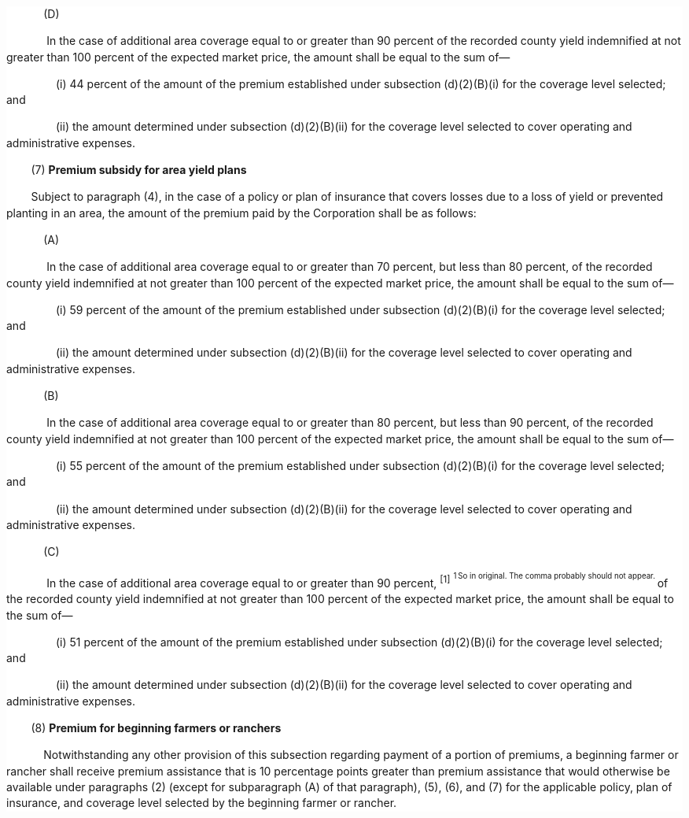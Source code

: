             (D)

             In the case of additional area coverage equal to or greater than 90 percent of the recorded county yield indemnified at not greater than 100 percent of the expected market price, the amount shall be equal to the sum of—

                (i) 44 percent of the amount of the premium established under subsection (d)(2)(B)(i) for the coverage level selected; and

                (ii) the amount determined under subsection (d)(2)(B)(ii) for the coverage level selected to cover operating and administrative expenses.

        (7) __Premium subsidy for area yield plans__ 

        Subject to paragraph (4), in the case of a policy or plan of insurance that covers losses due to a loss of yield or prevented planting in an area, the amount of the premium paid by the Corporation shall be as follows:

            (A)

             In the case of additional area coverage equal to or greater than 70 percent, but less than 80 percent, of the recorded county yield indemnified at not greater than 100 percent of the expected market price, the amount shall be equal to the sum of—

                (i) 59 percent of the amount of the premium established under subsection (d)(2)(B)(i) for the coverage level selected; and

                (ii) the amount determined under subsection (d)(2)(B)(ii) for the coverage level selected to cover operating and administrative expenses.

            (B)

             In the case of additional area coverage equal to or greater than 80 percent, but less than 90 percent, of the recorded county yield indemnified at not greater than 100 percent of the expected market price, the amount shall be equal to the sum of—

                (i) 55 percent of the amount of the premium established under subsection (d)(2)(B)(i) for the coverage level selected; and

                (ii) the amount determined under subsection (d)(2)(B)(ii) for the coverage level selected to cover operating and administrative expenses.

            (C)

             In the case of additional area coverage equal to or greater than 90 percent, <sup>\[1\]</sup>  <sup><sup> 1 So in original. The comma probably should not appear. </sup></sup>  of the recorded county yield indemnified at not greater than 100 percent of the expected market price, the amount shall be equal to the sum of—

                (i) 51 percent of the amount of the premium established under subsection (d)(2)(B)(i) for the coverage level selected; and

                (ii) the amount determined under subsection (d)(2)(B)(ii) for the coverage level selected to cover operating and administrative expenses.

        (8) __Premium for beginning farmers or ranchers__ 

            Notwithstanding any other provision of this subsection regarding payment of a portion of premiums, a beginning farmer or rancher shall receive premium assistance that is 10 percentage points greater than premium assistance that would otherwise be available under paragraphs (2) (except for subparagraph (A) of that paragraph), (5), (6), and (7) for the applicable policy, plan of insurance, and coverage level selected by the beginning farmer or rancher.
